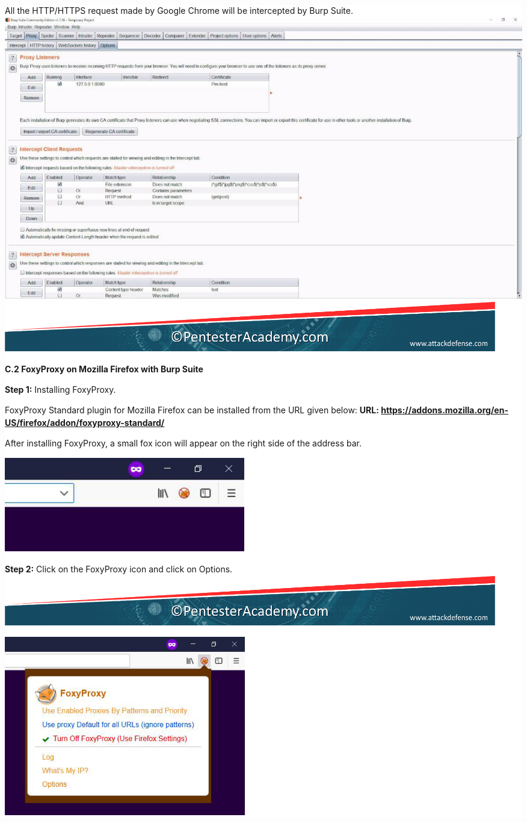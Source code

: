 All the HTTP/HTTPS request made by Google Chrome will be intercepted by Burp Suite.  ![](Aspose.Words.80e94011-2a8e-41f1-804c-81597aa0a459.047.jpeg)![ref2]

**C.2 FoxyProxy on Mozilla Firefox with Burp Suite** 

**Step 1:** Installing FoxyProxy. 

FoxyProxy Standard plugin for Mozilla Firefox can be installed from the URL given below: **URL: <https://addons.mozilla.org/en-US/firefox/addon/foxyproxy-standard/>** 

After installing FoxyProxy, a small fox icon will appear on the right side of the address bar.  

![](Aspose.Words.80e94011-2a8e-41f1-804c-81597aa0a459.048.png)

**Step 2:** Click on the FoxyProxy icon and click on Options. ![ref2]

![](Aspose.Words.80e94011-2a8e-41f1-804c-81597aa0a459.049.png)


[ref1]: Aspose.Words.80e94011-2a8e-41f1-804c-81597aa0a459.002.png
[ref2]: Aspose.Words.80e94011-2a8e-41f1-804c-81597aa0a459.005.png
[ref3]: Aspose.Words.80e94011-2a8e-41f1-804c-81597aa0a459.022.png
[ref4]: Aspose.Words.80e94011-2a8e-41f1-804c-81597aa0a459.026.jpeg
[ref5]: Aspose.Words.80e94011-2a8e-41f1-804c-81597aa0a459.027.jpeg
[ref6]: Aspose.Words.80e94011-2a8e-41f1-804c-81597aa0a459.035.jpeg
[ref7]: Aspose.Words.80e94011-2a8e-41f1-804c-81597aa0a459.036.jpeg